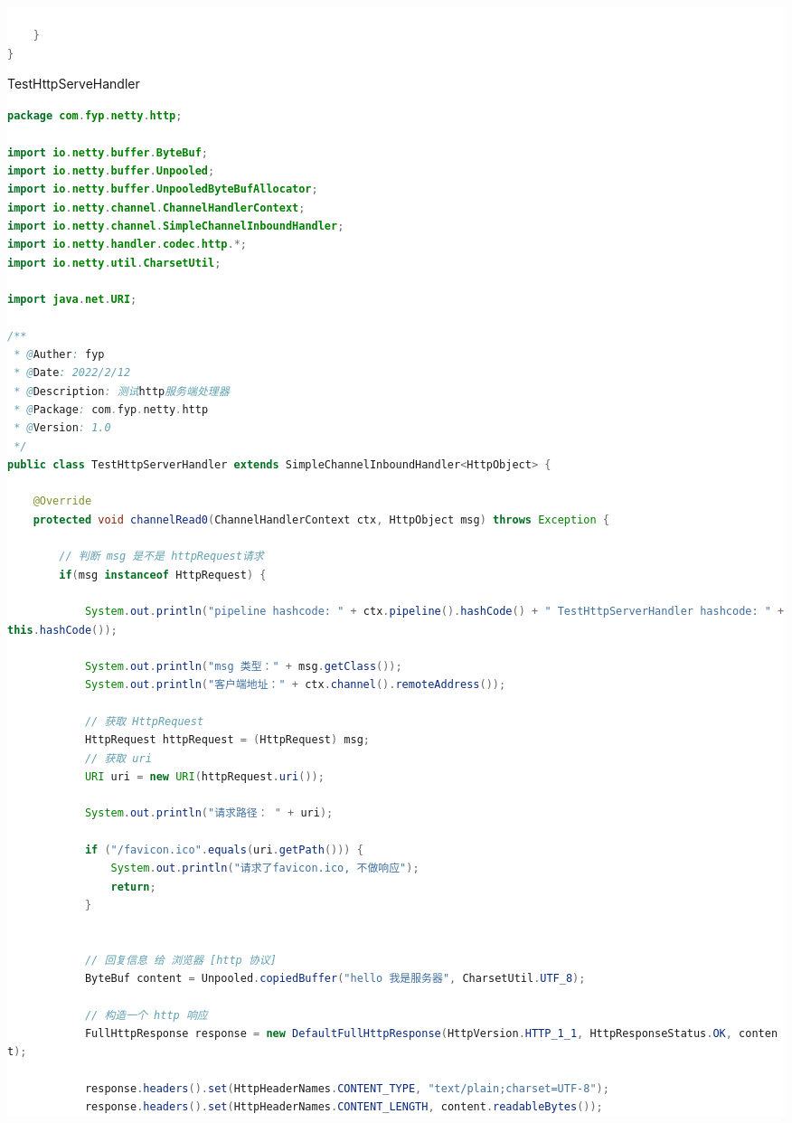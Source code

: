 ```java

    }
}
```

TestHttpServeHandler

```java
package com.fyp.netty.http;

import io.netty.buffer.ByteBuf;
import io.netty.buffer.Unpooled;
import io.netty.buffer.UnpooledByteBufAllocator;
import io.netty.channel.ChannelHandlerContext;
import io.netty.channel.SimpleChannelInboundHandler;
import io.netty.handler.codec.http.*;
import io.netty.util.CharsetUtil;

import java.net.URI;

/**
 * @Auther: fyp
 * @Date: 2022/2/12
 * @Description: 测试http服务端处理器
 * @Package: com.fyp.netty.http
 * @Version: 1.0
 */
public class TestHttpServerHandler extends SimpleChannelInboundHandler<HttpObject> {

    @Override
    protected void channelRead0(ChannelHandlerContext ctx, HttpObject msg) throws Exception {

        // 判断 msg 是不是 httpRequest请求
        if(msg instanceof HttpRequest) {

            System.out.println("pipeline hashcode: " + ctx.pipeline().hashCode() + " TestHttpServerHandler hashcode: " + this.hashCode());

            System.out.println("msg 类型：" + msg.getClass());
            System.out.println("客户端地址：" + ctx.channel().remoteAddress());

            // 获取 HttpRequest
            HttpRequest httpRequest = (HttpRequest) msg;
            // 获取 uri
            URI uri = new URI(httpRequest.uri());

            System.out.println("请求路径： " + uri);

            if ("/favicon.ico".equals(uri.getPath())) {
                System.out.println("请求了favicon.ico, 不做响应");
                return;
            }


            // 回复信息 给 浏览器 [http 协议]
            ByteBuf content = Unpooled.copiedBuffer("hello 我是服务器", CharsetUtil.UTF_8);

            // 构造一个 http 响应
            FullHttpResponse response = new DefaultFullHttpResponse(HttpVersion.HTTP_1_1, HttpResponseStatus.OK, content);

            response.headers().set(HttpHeaderNames.CONTENT_TYPE, "text/plain;charset=UTF-8");
            response.headers().set(HttpHeaderNames.CONTENT_LENGTH, content.readableBytes());

```